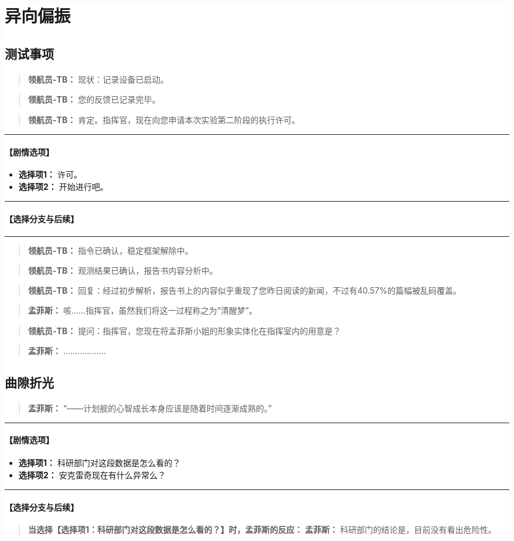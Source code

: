 # 异向偏振

## 测试事项

> **领航员-TB：**
> 现状：记录设备已启动。

> **领航员-TB：**
> 您的反馈已记录完毕。

> **领航员-TB：**
> 肯定。指挥官，现在向您申请本次实验第二阶段的执行许可。

---
#### **【剧情选项】**
*   **选择项1：** 许可。
*   **选择项2：** 开始进行吧。

---
#### **【选择分支与后续】**
---

> **领航员-TB：**
> 指令已确认，稳定框架解除中。

> **领航员-TB：**
> 观测结果已确认，报告书内容分析中。

> **领航员-TB：**
> 回复：经过初步解析，报告书上的内容似乎重现了您昨日阅读的新闻，不过有40.57%的篇幅被乱码覆盖。

> **孟菲斯：**
> 咳……指挥官，虽然我们将这一过程称之为“清醒梦”。

> **领航员-TB：**
> 提问：指挥官，您现在将孟菲斯小姐的形象实体化在指挥室内的用意是？

> **孟菲斯：**
> ………………

## 曲隙折光

> **孟菲斯：**
> “——计划舰的心智成长本身应该是随着时间逐渐成熟的。”

---
#### **【剧情选项】**
*   **选择项1：** 科研部门对这段数据是怎么看的？
*   **选择项2：** 安克雷奇现在有什么异常么？

---
#### **【选择分支与后续】**
> **当选择【选择项1：科研部门对这段数据是怎么看的？】时，孟菲斯的反应：**
> **孟菲斯：** 科研部门的结论是，目前没有看出危险性。
